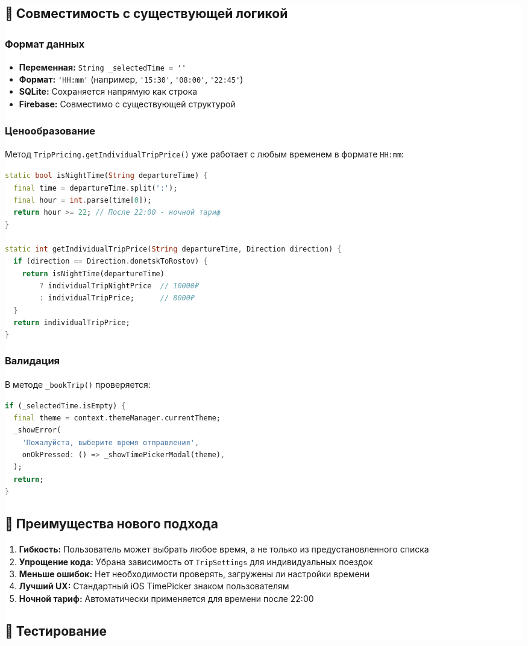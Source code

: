 ## 🔄 Совместимость с существующей логикой

### Формат данных
- **Переменная:** `String _selectedTime = ''`
- **Формат:** `'HH:mm'` (например, `'15:30'`, `'08:00'`, `'22:45'`)
- **SQLite:** Сохраняется напрямую как строка
- **Firebase:** Совместимо с существующей структурой

### Ценообразование
Метод `TripPricing.getIndividualTripPrice()` уже работает с любым временем в формате `HH:mm`:

```dart
static bool isNightTime(String departureTime) {
  final time = departureTime.split(':');
  final hour = int.parse(time[0]);
  return hour >= 22; // После 22:00 - ночной тариф
}

static int getIndividualTripPrice(String departureTime, Direction direction) {
  if (direction == Direction.donetskToRostov) {
    return isNightTime(departureTime)
        ? individualTripNightPrice  // 10000₽
        : individualTripPrice;      // 8000₽
  }
  return individualTripPrice;
}
```

### Валидация
В методе `_bookTrip()` проверяется:
```dart
if (_selectedTime.isEmpty) {
  final theme = context.themeManager.currentTheme;
  _showError(
    'Пожалуйста, выберите время отправления',
    onOkPressed: () => _showTimePickerModal(theme),
  );
  return;
}
```

## 🎯 Преимущества нового подхода

1. **Гибкость:** Пользователь может выбрать любое время, а не только из предустановленного списка
2. **Упрощение кода:** Убрана зависимость от `TripSettings` для индивидуальных поездок
3. **Меньше ошибок:** Нет необходимости проверять, загружены ли настройки времени
4. **Лучший UX:** Стандартный iOS TimePicker знаком пользователям
5. **Ночной тариф:** Автоматически применяется для времени после 22:00

## 📱 Тестирование
